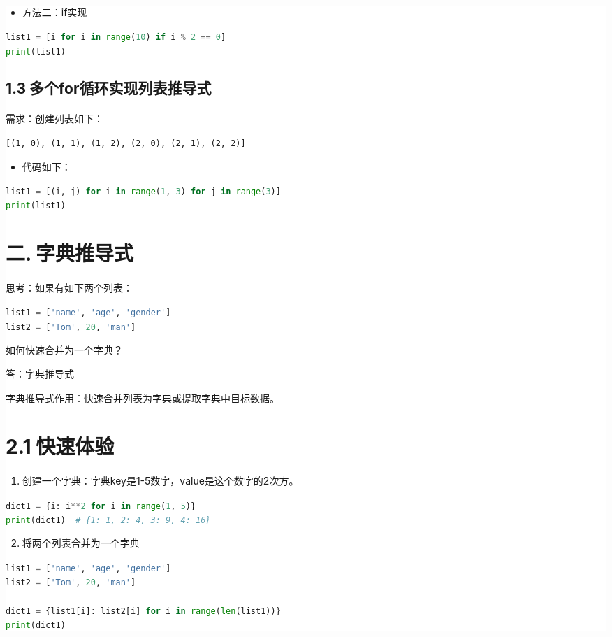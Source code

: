 - 方法二：if实现

``` python
list1 = [i for i in range(10) if i % 2 == 0]
print(list1)
```

## 1.3 多个for循环实现列表推导式

需求：创建列表如下：

``` html
[(1, 0), (1, 1), (1, 2), (2, 0), (2, 1), (2, 2)]
```

- 代码如下：

``` python
list1 = [(i, j) for i in range(1, 3) for j in range(3)]
print(list1)
```



# 二. 字典推导式

思考：如果有如下两个列表：

``` python
list1 = ['name', 'age', 'gender']
list2 = ['Tom', 20, 'man']
```

如何快速合并为一个字典？

答：字典推导式

字典推导式作用：快速合并列表为字典或提取字典中目标数据。

# 2.1 快速体验

1. 创建一个字典：字典key是1-5数字，value是这个数字的2次方。

``` python
dict1 = {i: i**2 for i in range(1, 5)}
print(dict1)  # {1: 1, 2: 4, 3: 9, 4: 16}
```



2. 将两个列表合并为一个字典

``` python 
list1 = ['name', 'age', 'gender']
list2 = ['Tom', 20, 'man']

dict1 = {list1[i]: list2[i] for i in range(len(list1))}
print(dict1)
```
